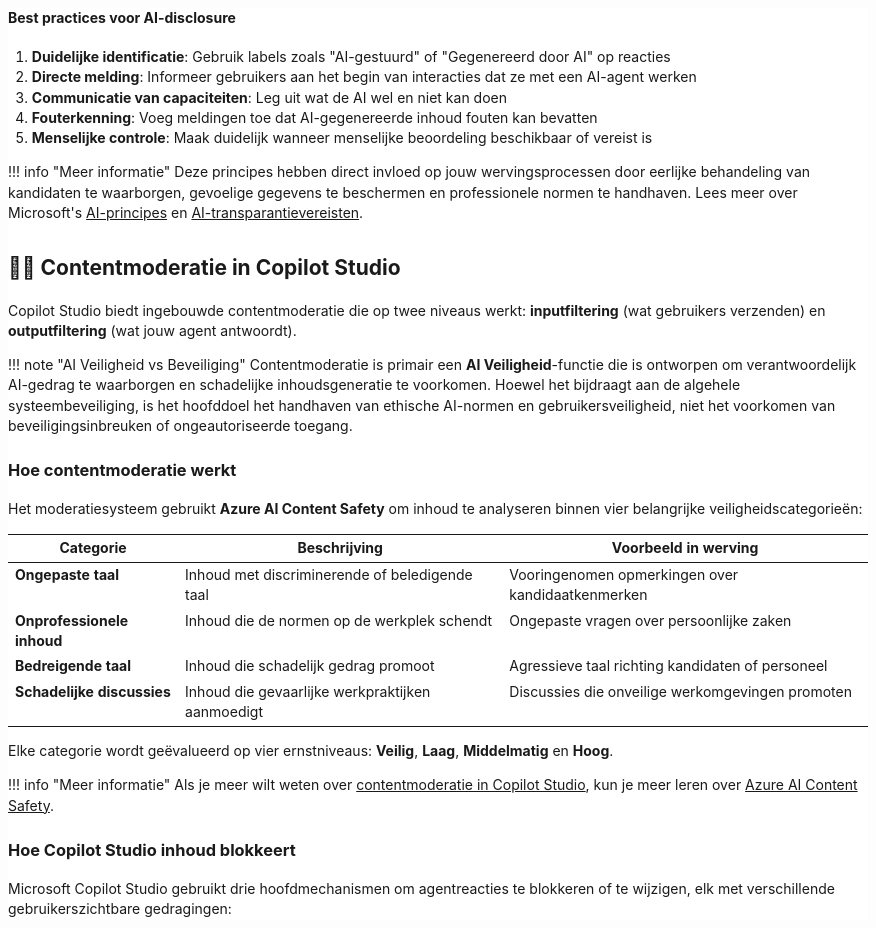 #### Best practices voor AI-disclosure

1. **Duidelijke identificatie**: Gebruik labels zoals "AI-gestuurd" of "Gegenereerd door AI" op reacties
1. **Directe melding**: Informeer gebruikers aan het begin van interacties dat ze met een AI-agent werken
1. **Communicatie van capaciteiten**: Leg uit wat de AI wel en niet kan doen
1. **Fouterkenning**: Voeg meldingen toe dat AI-gegenereerde inhoud fouten kan bevatten
1. **Menselijke controle**: Maak duidelijk wanneer menselijke beoordeling beschikbaar of vereist is

!!! info "Meer informatie"
    Deze principes hebben direct invloed op jouw wervingsprocessen door eerlijke behandeling van kandidaten te waarborgen, gevoelige gegevens te beschermen en professionele normen te handhaven. Lees meer over Microsoft's [AI-principes](https://www.microsoft.com/ai/responsible-ai) en [AI-transparantievereisten](https://learn.microsoft.com/copilot/microsoft-365/microsoft-365-copilot-transparency-note).

## 👮‍♀️ Contentmoderatie in Copilot Studio

Copilot Studio biedt ingebouwde contentmoderatie die op twee niveaus werkt: **inputfiltering** (wat gebruikers verzenden) en **outputfiltering** (wat jouw agent antwoordt).

!!! note "AI Veiligheid vs Beveiliging"
    Contentmoderatie is primair een **AI Veiligheid**-functie die is ontworpen om verantwoordelijk AI-gedrag te waarborgen en schadelijke inhoudsgeneratie te voorkomen. Hoewel het bijdraagt aan de algehele systeembeveiliging, is het hoofddoel het handhaven van ethische AI-normen en gebruikersveiligheid, niet het voorkomen van beveiligingsinbreuken of ongeautoriseerde toegang.

### Hoe contentmoderatie werkt

Het moderatiesysteem gebruikt **Azure AI Content Safety** om inhoud te analyseren binnen vier belangrijke veiligheidscategorieën:

| Categorie                 | Beschrijving                                          | Voorbeeld in werving                          |
| --------------------------|------------------------------------------------------|-----------------------------------------------|
| **Ongepaste taal**        | Inhoud met discriminerende of beledigende taal        | Vooringenomen opmerkingen over kandidaatkenmerken |
| **Onprofessionele inhoud**| Inhoud die de normen op de werkplek schendt           | Ongepaste vragen over persoonlijke zaken      |
| **Bedreigende taal**      | Inhoud die schadelijk gedrag promoot                  | Agressieve taal richting kandidaten of personeel |
| **Schadelijke discussies**| Inhoud die gevaarlijke werkpraktijken aanmoedigt      | Discussies die onveilige werkomgevingen promoten |

Elke categorie wordt geëvalueerd op vier ernstniveaus: **Veilig**, **Laag**, **Middelmatig** en **Hoog**.

!!! info "Meer informatie"
    Als je meer wilt weten over [contentmoderatie in Copilot Studio](https://learn.microsoft.com/microsoft-copilot-studio/knowledge-copilot-studio#content-moderation), kun je meer leren over [Azure AI Content Safety](https://learn.microsoft.com/azure/ai-services/content-safety/overview).

### Hoe Copilot Studio inhoud blokkeert

Microsoft Copilot Studio gebruikt drie hoofdmechanismen om agentreacties te blokkeren of te wijzigen, elk met verschillende gebruikerszichtbare gedragingen:
